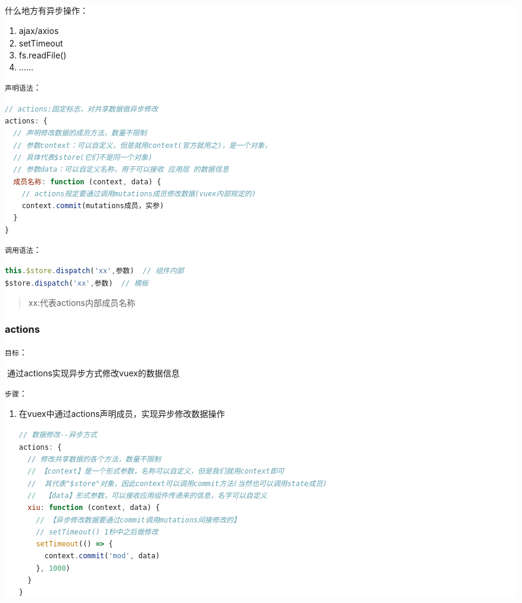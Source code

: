 

什么地方有异步操作：

1. ajax/axios
2. setTimeout
3. fs.readFile()
4. ……



`声明语法`：

```js
// actions:固定标志，对共享数据做异步修改
actions: {
  // 声明修改数据的成员方法，数量不限制
  // 参数context：可以自定义，但是就用context(官方就用之)，是一个对象，
  // 具体代表$store(它们不是同一个对象)
  // 参数data：可以自定义名称，用于可以接收 应用层 的数据信息
  成员名称: function (context, data) {
    // actions规定要通过调用mutations成员修改数据(vuex内部规定的)
    context.commit(mutations成员，实参)
  }
}
```



`调用语法`：

```js
this.$store.dispatch('xx',参数)  // 组件内部
$store.dispatch('xx',参数)  // 模板
```

> xx:代表actions内部成员名称



### actions

`目标`：

​	通过actions实现异步方式修改vuex的数据信息



`步骤`：

1. 在vuex中通过actions声明成员，实现异步修改数据操作

   ```js
   // 数据修改--异步方式
   actions: {
     // 修改共享数据的各个方法，数量不限制
     // 【context】是一个形式参数，名称可以自定义，但是我们就用context即可
     //  其代表"$store"对象，因此context可以调用commit方法(当然也可以调用state成员)
     //  【data】形式参数，可以接收应用组件传递来的信息，名字可以自定义
     xiu: function (context, data) {
       // 【异步修改数据要通过commit调用mutations间接修改的】
       // setTimeout() 1秒中之后做修改
       setTimeout(() => {
         context.commit('mod', data)
       }, 1000)
     }
   }
   ```

